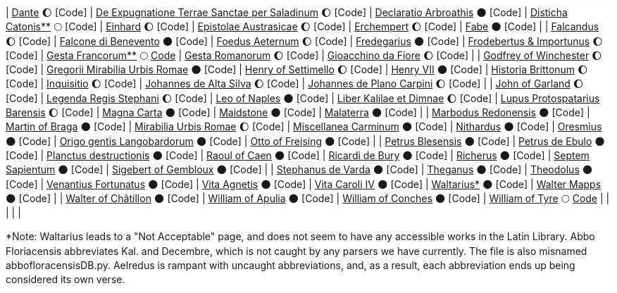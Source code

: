 | [Dante](http://www.thelatinlibrary.com/dante.html) :waxing_gibbous_moon: [Code] | [De Expugnatione Terrae Sanctae per Saladinum](http://www.thelatinlibrary.com/deexpugnatione.shtml) :waxing_gibbous_moon: [Code] | [Declaratio Arbroathis](http://www.thelatinlibrary.com/arbroath.html) :new_moon: [Code] | [Disticha Catonis**](http://www.thelatinlibrary.com/cato.dis.html) :full_moon: [Code] | [Einhard](http://www.thelatinlibrary.com/ein.html) :waxing_gibbous_moon: [Code] | [Epistolae Austrasicae](http://www.thelatinlibrary.com/epistaustras.html) :waxing_gibbous_moon: [Code] | [Erchempert](http://www.thelatinlibrary.com/erchempert.html) :waxing_gibbous_moon: [Code] | [Fabe](http://www.thelatinlibrary.com/fabe.html) :new_moon: [Code] |
| [Falcandus](http://www.thelatinlibrary.com/falcandus.html) :waxing_gibbous_moon: [Code] | [Falcone di Benevento](http://www.thelatinlibrary.com/falcone.html) :new_moon: [Code] | [Foedus Aeternum](http://www.thelatinlibrary.com/foedusaeternum.html) :waxing_gibbous_moon: [Code] | [Fredegarius](http://www.thelatinlibrary.com/fredegarius.html) :new_moon: [Code] | [Frodebertus & Importunus](http://www.thelatinlibrary.com/frodebertus.html) :waxing_gibbous_moon: [Code] | [Gesta Francorum**](http://www.thelatinlibrary.com/gestafrancorum.html) :full_moon: [Code](../extractors/gestafrancDB.py) | [Gesta Romanorum](http://www.thelatinlibrary.com/gestarom.shtml) :waxing_gibbous_moon: [Code] | [Gioacchino da Fiore](http://www.thelatinlibrary.com/gioacchino.html) :waxing_gibbous_moon: [Code] |
| [Godfrey of Winchester](http://www.thelatinlibrary.com/godfrey.html) :waxing_gibbous_moon: [Code] | [Gregorii Mirabilia Urbis Romae](http://www.thelatinlibrary.com/mirabilia1.html) :new_moon: [Code] | [Henry of Settimello](http://www.thelatinlibrary.com/henrysettimello.html) :waxing_gibbous_moon: [Code] | [Henry VII](http://www.thelatinlibrary.com/henry.html) :new_moon: [Code] | [Historia Brittonum](http://www.thelatinlibrary.com/histbrit.html) :waxing_gibbous_moon: [Code] | [Inquisitio](http://www.thelatinlibrary.com/inquisitio.html) :waxing_gibbous_moon: [Code] | [Johannes de Alta Silva](http://www.thelatinlibrary.com/thesauro.html) :waxing_gibbous_moon: [Code] | [Johannes de Plano Carpini](http://www.thelatinlibrary.com/johannes.html) :waxing_gibbous_moon: [Code] |
| [John of Garland](http://www.thelatinlibrary.com/garland.html) :waxing_gibbous_moon: [Code] | [Legenda Regis Stephani](http://www.thelatinlibrary.com/legenda.stephani.html) :waxing_gibbous_moon: [Code] | [Leo of Naples](http://www.thelatinlibrary.com/leo.html) :new_moon: [Code] | [Liber Kalilae et Dimnae](http://www.thelatinlibrary.com/kalila.html) :waxing_gibbous_moon: [Code] | [Lupus Protospatarius Barensis](http://www.thelatinlibrary.com/protospatarius.shtml) :waxing_gibbous_moon: [Code] | [Magna Carta](http://www.thelatinlibrary.com/magnacarta.html) :new_moon: [Code] | [Maidstone](http://www.thelatinlibrary.com/maidstone.html) :new_moon: [Code] | [Malaterra](http://www.thelatinlibrary.com/malaterra.html) :new_moon: [Code] |
| [Marbodus Redonensis](http://www.thelatinlibrary.com/marbodus.html) :new_moon: [Code] | [Martin of Braga](http://www.thelatinlibrary.com/martinofbraga.shtml) :new_moon: [Code] | [Mirabilia Urbis Romae](http://www.thelatinlibrary.com/mirabilia.html) :waxing_gibbous_moon: [Code] | [Miscellanea Carminum](http://www.thelatinlibrary.com/miscmed.html) :new_moon: [Code] | [Nithardus](http://www.thelatinlibrary.com/nithardus.html) :new_moon: [Code] | [Oresmius](http://www.thelatinlibrary.com/oresmius.html) :new_moon: [Code] | [Origo gentis Langobardorum](http://www.thelatinlibrary.com/origo.html) :new_moon: [Code] | [Otto of Freising](http://www.thelatinlibrary.com/ottofreising.html) :new_moon: [Code] |
| [Petrus Blesensis](http://www.thelatinlibrary.com/blesensis.html) :new_moon: [Code] | [Petrus de Ebulo](http://www.thelatinlibrary.com/ebulo.html) :new_moon: [Code] | [Planctus destructionis](http://www.thelatinlibrary.com/planctus.html) :new_moon: [Code] | [Raoul of Caen](http://www.thelatinlibrary.com/raoul.html) :new_moon: [Code] | [Ricardi de Bury](http://www.thelatinlibrary.com/debury.html) :new_moon: [Code] | [Richerus](http://www.thelatinlibrary.com/richerus.html) :new_moon: [Code] | [Septem Sapientum](http://www.thelatinlibrary.com/septsap.html) :new_moon: [Code] | [Sigebert of Gembloux](http://www.thelatinlibrary.com/sigebert.html) :new_moon: [Code] |
| [Stephanus de Varda](http://www.thelatinlibrary.com/oratio.stephani.html) :new_moon: [Code] | [Theganus](http://www.thelatinlibrary.com/theganus.html) :new_moon: [Code] | [Theodolus](http://www.thelatinlibrary.com/theodolus.html) :new_moon: [Code] | [Venantius Fortunatus](http://www.thelatinlibrary.com/venantius.html) :new_moon: [Code] | [Vita Agnetis](http://www.thelatinlibrary.com/agnes.html) :new_moon: [Code] | [Vita Caroli IV](http://www.thelatinlibrary.com/vitacaroli.html) :new_moon: [Code] | [Waltarius*](http://www.thelatinlibrary.com/waltarius.html) :new_moon: [Code] | [Walter Mapps](http://www.thelatinlibrary.com/mapps.html) :new_moon: [Code] |
| [Walter of Châtillon](http://www.thelatinlibrary.com/walter.html) :new_moon: [Code] | [William of Apulia](http://www.thelatinlibrary.com/williamapulia.html) :new_moon: [Code] | [William of Conches](http://www.thelatinlibrary.com/wmconches.html) :new_moon: [Code] | [William of Tyre](http://www.thelatinlibrary.com/williamtyre.html) :full_moon: [Code](../extractors/wtyreDB.py) |   |   |   |   | 

*Note: Waltarius leads to a "Not Acceptable" page, and does not seem to have any accessible works in the Latin Library.
Abbo Floriacensis abbreviates Kal. and Decembre, which is not caught by any parsers we have currently. The file is also misnamed abbofloracensisDB.py.
Aelredus is rampant with uncaught abbreviations, and, as a result, each abbreviation ends up being considered its own verse.